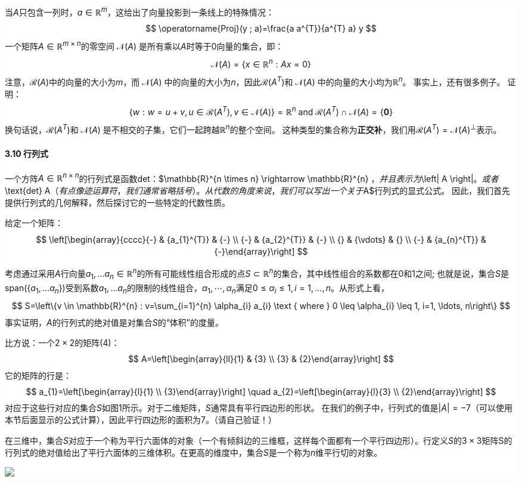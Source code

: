 当$A$只包含一列时，$a \in \mathbb{R}^{m}$，这给出了向量投影到一条线上的特殊情况：
$$
\operatorname{Proj}(y ; a)=\frac{a a^{T}}{a^{T} a} y
$$
一个矩阵$A\in \mathbb{R}^{m \times n}$的零空间 $\mathcal{N}(A)$ 是所有乘以$A$时等于0向量的集合，即：
$$
\mathcal{N}(A)=\left\{x \in \mathbb{R}^{n} : A x=0\right\}
$$
注意，$\mathcal{R}(A)$中的向量的大小为$m$，而 $\mathcal{N}(A)$ 中的向量的大小为$n$，因此$\mathcal{R}(A^T)$和 $\mathcal{N}(A)$ 中的向量的大小均为$\mathbb{R}^{n}$。 事实上，还有很多例子。 证明：
$$
\left\{w : w=u+v, u \in \mathcal{R}\left(A^{T}\right), v \in \mathcal{N}(A)\right\}=\mathbb{R}^{n} \text { and } \mathcal{R}\left(A^{T}\right) \cap \mathcal{N}(A)=\{\mathbf{0}\}
$$
换句话说，$\mathcal{R}(A^T)$和 $\mathcal{N}(A)$ 是不相交的子集，它们一起跨越$\mathbb{R}^{n}$的整个空间。 这种类型的集合称为**正交补**，我们用$\mathcal{R}(A^T)= \mathcal{N}(A)^{\perp}$表示。

#### 3.10 行列式

一个方阵$A  \in \mathbb{R}^{n \times n}$的行列式是函数$\text {det}$：$\mathbb{R}^{n \times n} \rightarrow \mathbb{R}^{n} $，并且表示为$\left| A \right|$。 或者$\text{det} A$（有点像迹运算符，我们通常省略括号）。 从代数的角度来说，我们可以写出一个关于$A$行列式的显式公式。 因此，我们首先提供行列式的几何解释，然后探讨它的一些特定的代数性质。

给定一个矩阵：
$$
\left[\begin{array}{cccc}{-} & {a_{1}^{T}}  & {-} \\ {-} & {a_{2}^{T}} & {-} \\ {} & {\vdots} & {} \\  {-} & {a_{n}^{T}} & {-}\end{array}\right]
$$

考虑通过采用$A$行向量$a_{1}, \ldots a_{n}\in  \mathbb{R}^{n}$的所有可能线性组合形成的点$S \subset \mathbb{R}^{n}$的集合，其中线性组合的系数都在0和1之间; 也就是说，集合$S$是$\text{span}(\{a_{1}, \ldots a_{n}\})$受到系数$a_{1}, \ldots a_{n}$的限制的线性组合，$\alpha_1, \cdots ,\alpha_n$满足$0 \leq \alpha_{i} \leq 1, i=1, \ldots, n$。从形式上看，
$$
S=\left\{v \in \mathbb{R}^{n} : v=\sum_{i=1}^{n} \alpha_{i} a_{i} \text { where } 0 \leq \alpha_{i} \leq 1, i=1, \ldots, n\right\}
$$
事实证明，$A$的行列式的绝对值是对集合$S$的“体积”的度量。

比方说：一个$2 \times2$的矩阵(4)：
$$
A=\left[\begin{array}{ll}{1} & {3} \\ {3} & {2}\end{array}\right]
$$
它的矩阵的行是：
$$
a_{1}=\left[\begin{array}{l}{1} \\ {3}\end{array}\right] \quad a_{2}=\left[\begin{array}{l}{3} \\ {2}\end{array}\right]
$$
对应于这些行对应的集合$S$如图1所示。对于二维矩阵，$S$通常具有平行四边形的形状。 在我们的例子中，行列式的值是$\left| A \right| = -7$（可以使用本节后面显示的公式计算），因此平行四边形的面积为7。（请自己验证！）

在三维中，集合$S$对应于一个称为平行六面体的对象（一个有倾斜边的三维框，这样每个面都有一个平行四边形）。行定义$S$的$3×3$矩阵S的行列式的绝对值给出了平行六面体的三维体积。在更高的维度中，集合$S$是一个称为$n$维平行切的对象。

![](images/fig1.png)
